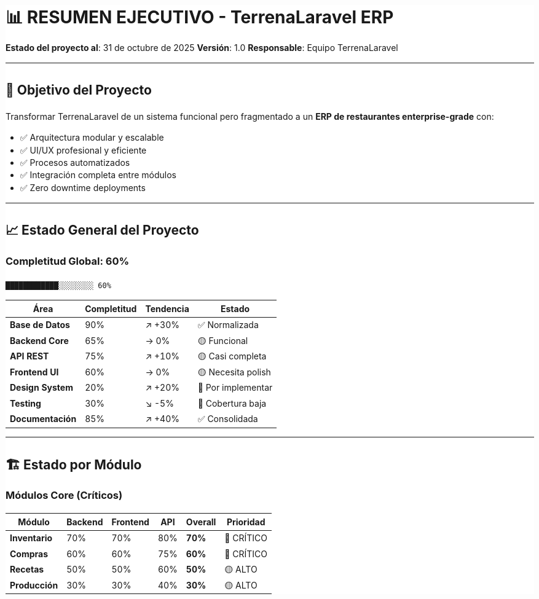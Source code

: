 # 📊 RESUMEN EJECUTIVO - TerrenaLaravel ERP

**Estado del proyecto al**: 31 de octubre de 2025
**Versión**: 1.0
**Responsable**: Equipo TerrenaLaravel

---

## 🎯 Objetivo del Proyecto

Transformar TerrenaLaravel de un sistema funcional pero fragmentado a un **ERP de restaurantes enterprise-grade** con:

- ✅ Arquitectura modular y escalable
- ✅ UI/UX profesional y eficiente
- ✅ Procesos automatizados
- ✅ Integración completa entre módulos
- ✅ Zero downtime deployments

---

## 📈 Estado General del Proyecto

### Completitud Global: **60%**

```
████████████░░░░░░░░ 60%
```

| Área | Completitud | Tendencia | Estado |
|------|-------------|-----------|--------|
| **Base de Datos** | 90% | ↗️ +30% | ✅ Normalizada |
| **Backend Core** | 65% | → 0% | 🟡 Funcional |
| **API REST** | 75% | ↗️ +10% | 🟡 Casi completa |
| **Frontend UI** | 60% | → 0% | 🟡 Necesita polish |
| **Design System** | 20% | ↗️ +20% | 🔴 Por implementar |
| **Testing** | 30% | ↘️ -5% | 🔴 Cobertura baja |
| **Documentación** | 85% | ↗️ +40% | ✅ Consolidada |

---

## 🏗️ Estado por Módulo

### Módulos Core (Críticos)

| Módulo | Backend | Frontend | API | Overall | Prioridad |
|--------|---------|----------|-----|---------|-----------|
| **Inventario** | 70% | 70% | 80% | **70%** | 🔴 CRÍTICO |
| **Compras** | 60% | 60% | 75% | **60%** | 🔴 CRÍTICO |
| **Recetas** | 50% | 50% | 60% | **50%** | 🟡 ALTO |
| **Producción** | 30% | 30% | 40% | **30%** | 🟡 ALTO |
